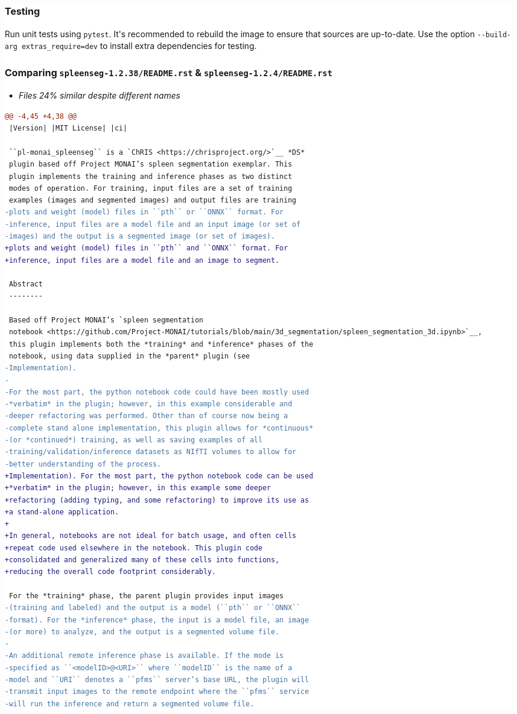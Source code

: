  ### Testing
 
 Run unit tests using `pytest`. It's recommended to rebuild the image to ensure that sources are up-to-date. Use the option `--build-arg extras_require=dev` to install extra dependencies for testing.
 
 ```shell
```

### Comparing `spleenseg-1.2.38/README.rst` & `spleenseg-1.2.4/README.rst`

 * *Files 24% similar despite different names*

```diff
@@ -4,45 +4,38 @@
 |Version| |MIT License| |ci|
 
 ``pl-monai_spleenseg`` is a `ChRIS <https://chrisproject.org/>`__ *DS*
 plugin based off Project MONAI’s spleen segmentation exemplar. This
 plugin implements the training and inference phases as two distinct
 modes of operation. For training, input files are a set of training
 examples (images and segmented images) and output files are training
-plots and weight (model) files in ``pth`` or ``ONNX`` format. For
-inference, input files are a model file and an input image (or set of
-images) and the output is a segmented image (or set of images).
+plots and weight (model) files in ``pth`` and ``ONNX`` format. For
+inference, input files are a model file and an image to segment.
 
 Abstract
 --------
 
 Based off Project MONAI’s `spleen segmentation
 notebook <https://github.com/Project-MONAI/tutorials/blob/main/3d_segmentation/spleen_segmentation_3d.ipynb>`__,
 this plugin implements both the *training* and *inference* phases of the
 notebook, using data supplied in the *parent* plugin (see
-Implementation).
-
-For the most part, the python notebook code could have been mostly used
-*verbatim* in the plugin; however, in this example considerable and
-deeper refactoring was performed. Other than of course now being a
-complete stand alone implementation, this plugin allows for *continuous*
-(or *continued*) training, as well as saving examples of all
-training/validation/inference datasets as NIfTI volumes to allow for
-better understanding of the process.
+Implementation). For the most part, the python notebook code can be used
+*verbatim* in the plugin; however, in this example some deeper
+refactoring (adding typing, and some refactoring) to improve its use as
+a stand-alone application.
+
+In general, notebooks are not ideal for batch usage, and often cells
+repeat code used elsewhere in the notebook. This plugin code
+consolidated and generalized many of these cells into functions,
+reducing the overall code footprint considerably.
 
 For the *training* phase, the parent plugin provides input images
-(training and labeled) and the output is a model (``pth`` or ``ONNX``
-format). For the *inference* phase, the input is a model file, an image
-(or more) to analyze, and the output is a segmented volume file.
-
-An additional remote inference phase is available. If the mode is
-specified as ``<modelID>@<URI>`` where ``modelID`` is the name of a
-model and ``URI`` denotes a ``pfms`` server’s base URL, the plugin will
-transmit input images to the remote endpoint where the ``pfms`` service
-will run the inference and return a segmented volume file.
```